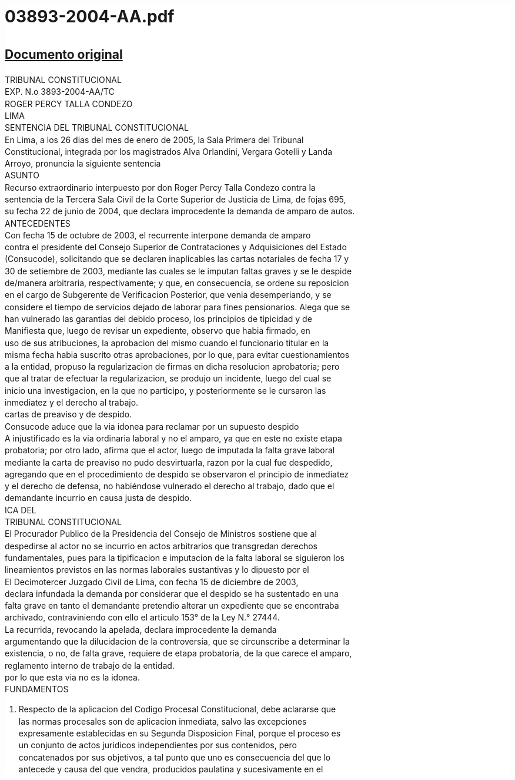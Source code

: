 
03893-2004-AA.pdf
=================
  
[Documento original](https://tc.gob.pe/jurisprudencia/2005/03893-2004-AA.pdf)  
---  
TRIBUNAL CONSTITUCIONAL  
EXP. N.o 3893-2004-AA/TC  
ROGER PERCY TALLA CONDEZO  
LIMA  
SENTENCIA DEL TRIBUNAL CONSTITUCIONAL  
En Lima, a los 26 dias del mes de enero de 2005, la Sala Primera del Tribunal  
Constitucional, integrada por los magistrados Alva Orlandini, Vergara Gotelli y Landa  
Arroyo, pronuncia la siguiente sentencia  
ASUNTO  
Recurso extraordinario interpuesto por don Roger Percy Talla Condezo contra la  
sentencia de la Tercera Sala Civil de la Corte Superior de Justicia de Lima, de fojas 695,  
su fecha 22 de junio de 2004, que declara improcedente la demanda de amparo de autos.  
ANTECEDENTES  
Con fecha 15 de octubre de 2003, el recurrente interpone demanda de amparo  
contra el presidente del Consejo Superior de Contrataciones y Adquisiciones del Estado  
(Consucode), solicitando que se declaren inaplicables las cartas notariales de fecha 17 y  
30 de setiembre de 2003, mediante las cuales se le imputan faltas graves y se le despide  
de/manera arbitraria, respectivamente; y que, en consecuencia, se ordene su reposicion  
en el cargo de Subgerente de Verificacion Posterior, que venia desemperiando, y se  
considere el tiempo de servicios dejado de laborar para fines pensionarios. Alega que se  
han vulnerado las garantias del debido proceso, los principios de tipicidad y de  
Manifiesta que, luego de revisar un expediente, observo que habia firmado, en  
uso de sus atribuciones, la aprobacion del mismo cuando el funcionario titular en la  
misma fecha habia suscrito otras aprobaciones, por lo que, para evitar cuestionamientos  
a la entidad, propuso la regularizacion de firmas en dicha resolucion aprobatoria; pero  
que al tratar de efectuar la regularizacion, se produjo un incidente, luego del cual se  
inicio una investigacion, en la que no participo, y posteriormente se le cursaron las  
inmediatez y el derecho al trabajo.  
cartas de preaviso y de despido.  
Consucode aduce que la via idonea para reclamar por un supuesto despido  
A injustificado es la via ordinaria laboral y no el amparo, ya que en este no existe etapa  
probatoria; por otro lado, afirma que el actor, luego de imputada la falta grave laboral  
mediante la carta de preaviso no pudo desvirtuarla, razon por la cual fue despedido,  
agregando que en el procedimiento de despido se observaron el principio de inmediatez  
y el derecho de defensa, no habiéndose vulnerado el derecho al trabajo, dado que el  
demandante incurrio en causa justa de despido.  
ICA DEL  
TRIBUNAL CONSTITUCIONAL  
El Procurador Publico de la Presidencia del Consejo de Ministros sostiene que al  
despedirse al actor no se incurrio en actos arbitrarios que transgredan derechos  
fundamentales, pues para la tipificacion e imputacion de la falta laboral se siguieron los  
lineamientos previstos en las normas laborales sustantivas y lo dipuesto por el  
El Decimotercer Juzgado Civil de Lima, con fecha 15 de diciembre de 2003,  
declara infundada la demanda por considerar que el despido se ha sustentado en una  
falta grave en tanto el demandante pretendio alterar un expediente que se encontraba  
archivado, contraviniendo con ello el articulo 153° de la Ley N.° 27444.  
La recurrida, revocando la apelada, declara improcedente la demanda  
argumentando que la dilucidacion de la controversia, que se circunscribe a determinar la  
existencia, o no, de falta grave, requiere de etapa probatoria, de la que carece el amparo,  
reglamento interno de trabajo de la entidad.  
por lo que esta via no es la idonea.  
FUNDAMENTOS  
1. Respecto de la aplicacion del Codigo Procesal Constitucional, debe aclararse que  
las normas procesales son de aplicacion inmediata, salvo las excepciones  
expresamente establecidas en su Segunda Disposicion Final, porque el proceso es  
un conjunto de actos juridicos independientes por sus contenidos, pero  
concatenados por sus objetivos, a tal punto que uno es consecuencia del que lo  
antecede y causa del que vendra, producidos paulatina y sucesivamente en el  